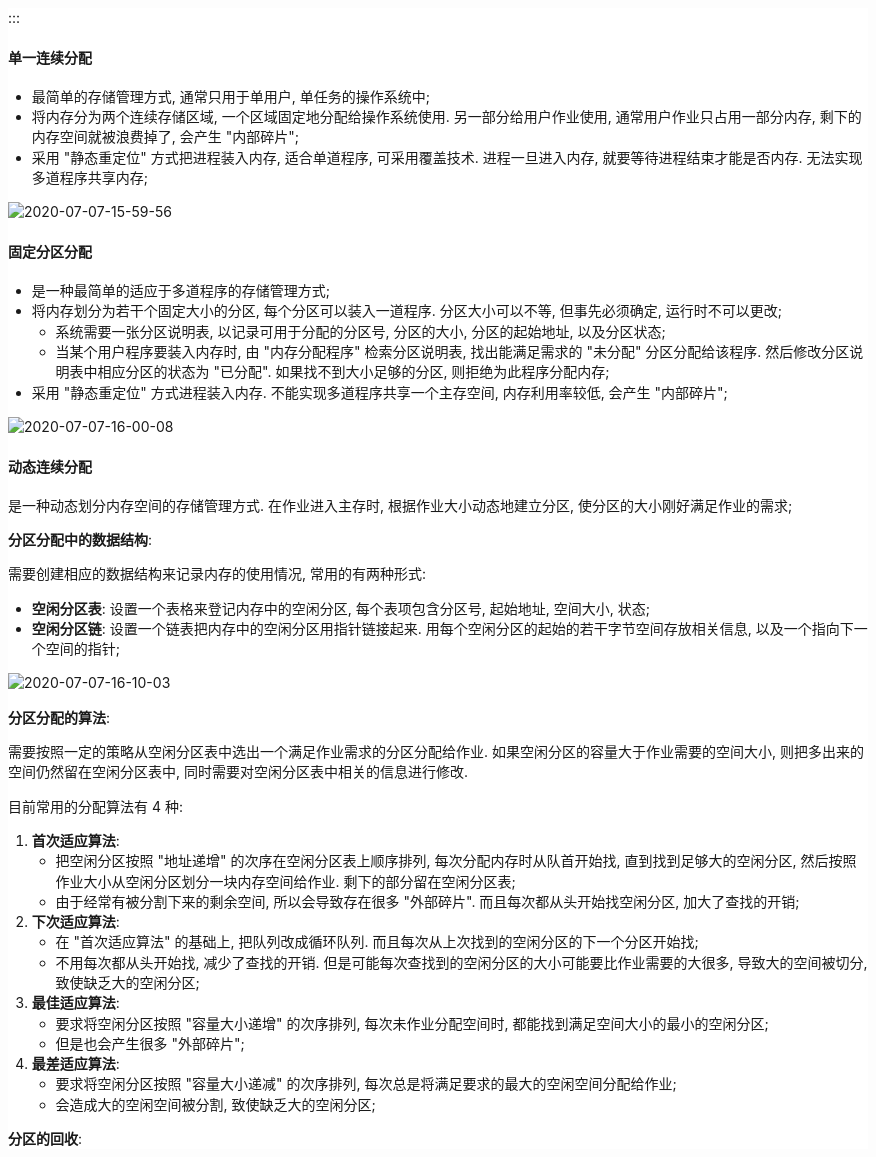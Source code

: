 :::

#### 单一连续分配

- 最简单的存储管理方式, 通常只用于单用户, 单任务的操作系统中;
- 将内存分为两个连续存储区域, 一个区域固定地分配给操作系统使用. 另一部分给用户作业使用, 通常用户作业只占用一部分内存, 剩下的内存空间就被浪费掉了, 会产生 "内部碎片";
- 采用 "静态重定位" 方式把进程装入内存, 适合单道程序, 可采用覆盖技术. 进程一旦进入内存, 就要等待进程结束才能是否内存. 无法实现多道程序共享内存;

![2020-07-07-15-59-56](https://garrik-default-imgs.oss-accelerate.aliyuncs.com/imgs/2020-07-07-15-59-56.png)

#### 固定分区分配

- 是一种最简单的适应于多道程序的存储管理方式;
- 将内存划分为若干个固定大小的分区, 每个分区可以装入一道程序. 分区大小可以不等, 但事先必须确定, 运行时不可以更改;
  - 系统需要一张分区说明表, 以记录可用于分配的分区号, 分区的大小, 分区的起始地址, 以及分区状态;
  - 当某个用户程序要装入内存时, 由 "内存分配程序" 检索分区说明表, 找出能满足需求的 "未分配" 分区分配给该程序. 然后修改分区说明表中相应分区的状态为 "已分配". 如果找不到大小足够的分区, 则拒绝为此程序分配内存;
- 采用 "静态重定位" 方式进程装入内存. 不能实现多道程序共享一个主存空间, 内存利用率较低, 会产生 "内部碎片";

![2020-07-07-16-00-08](https://garrik-default-imgs.oss-accelerate.aliyuncs.com/imgs/2020-07-07-16-00-08.png)

#### 动态连续分配

是一种动态划分内存空间的存储管理方式. 在作业进入主存时, 根据作业大小动态地建立分区, 使分区的大小刚好满足作业的需求;

**分区分配中的数据结构**:

需要创建相应的数据结构来记录内存的使用情况, 常用的有两种形式:

- **空闲分区表**: 设置一个表格来登记内存中的空闲分区, 每个表项包含分区号, 起始地址, 空间大小, 状态;
- **空闲分区链**: 设置一个链表把内存中的空闲分区用指针链接起来. 用每个空闲分区的起始的若干字节空间存放相关信息, 以及一个指向下一个空间的指针;

![2020-07-07-16-10-03](https://garrik-default-imgs.oss-accelerate.aliyuncs.com/imgs/2020-07-07-16-10-03.png)

**分区分配的算法**:

需要按照一定的策略从空闲分区表中选出一个满足作业需求的分区分配给作业. 如果空闲分区的容量大于作业需要的空间大小, 则把多出来的空间仍然留在空闲分区表中, 同时需要对空闲分区表中相关的信息进行修改.

目前常用的分配算法有 4 种:

1. **首次适应算法**:
   - 把空闲分区按照 "地址递增" 的次序在空闲分区表上顺序排列, 每次分配内存时从队首开始找, 直到找到足够大的空闲分区, 然后按照作业大小从空闲分区划分一块内存空间给作业. 剩下的部分留在空闲分区表;
   - 由于经常有被分割下来的剩余空间, 所以会导致存在很多 "外部碎片". 而且每次都从头开始找空闲分区, 加大了查找的开销;
2. **下次适应算法**:
   - 在 "首次适应算法" 的基础上, 把队列改成循环队列. 而且每次从上次找到的空闲分区的下一个分区开始找;
   - 不用每次都从头开始找, 减少了查找的开销. 但是可能每次查找到的空闲分区的大小可能要比作业需要的大很多, 导致大的空间被切分, 致使缺乏大的空闲分区;
3. **最佳适应算法**:
   - 要求将空闲分区按照 "容量大小递增" 的次序排列, 每次未作业分配空间时, 都能找到满足空间大小的最小的空闲分区;
   - 但是也会产生很多 "外部碎片";
4. **最差适应算法**:
   - 要求将空闲分区按照 "容量大小递减" 的次序排列, 每次总是将满足要求的最大的空闲空间分配给作业;
   - 会造成大的空闲空间被分割, 致使缺乏大的空闲分区;

**分区的回收**:
